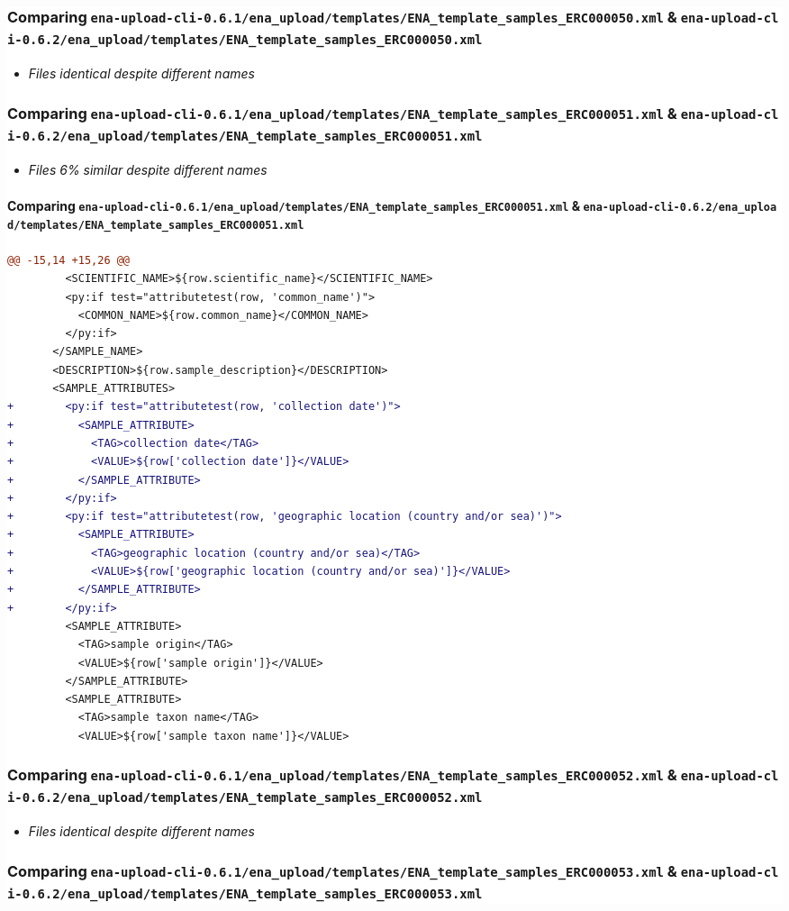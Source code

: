 ### Comparing `ena-upload-cli-0.6.1/ena_upload/templates/ENA_template_samples_ERC000050.xml` & `ena-upload-cli-0.6.2/ena_upload/templates/ENA_template_samples_ERC000050.xml`

 * *Files identical despite different names*

### Comparing `ena-upload-cli-0.6.1/ena_upload/templates/ENA_template_samples_ERC000051.xml` & `ena-upload-cli-0.6.2/ena_upload/templates/ENA_template_samples_ERC000051.xml`

 * *Files 6% similar despite different names*

#### Comparing `ena-upload-cli-0.6.1/ena_upload/templates/ENA_template_samples_ERC000051.xml` & `ena-upload-cli-0.6.2/ena_upload/templates/ENA_template_samples_ERC000051.xml`

```diff
@@ -15,14 +15,26 @@
         <SCIENTIFIC_NAME>${row.scientific_name}</SCIENTIFIC_NAME>
         <py:if test="attributetest(row, 'common_name')">
           <COMMON_NAME>${row.common_name}</COMMON_NAME>
         </py:if>
       </SAMPLE_NAME>
       <DESCRIPTION>${row.sample_description}</DESCRIPTION>
       <SAMPLE_ATTRIBUTES>
+        <py:if test="attributetest(row, 'collection date')">
+          <SAMPLE_ATTRIBUTE>
+            <TAG>collection date</TAG>
+            <VALUE>${row['collection date']}</VALUE>
+          </SAMPLE_ATTRIBUTE>
+        </py:if>
+        <py:if test="attributetest(row, 'geographic location (country and/or sea)')">
+          <SAMPLE_ATTRIBUTE>
+            <TAG>geographic location (country and/or sea)</TAG>
+            <VALUE>${row['geographic location (country and/or sea)']}</VALUE>
+          </SAMPLE_ATTRIBUTE>
+        </py:if>
         <SAMPLE_ATTRIBUTE>
           <TAG>sample origin</TAG>
           <VALUE>${row['sample origin']}</VALUE>
         </SAMPLE_ATTRIBUTE>
         <SAMPLE_ATTRIBUTE>
           <TAG>sample taxon name</TAG>
           <VALUE>${row['sample taxon name']}</VALUE>
```

### Comparing `ena-upload-cli-0.6.1/ena_upload/templates/ENA_template_samples_ERC000052.xml` & `ena-upload-cli-0.6.2/ena_upload/templates/ENA_template_samples_ERC000052.xml`

 * *Files identical despite different names*

### Comparing `ena-upload-cli-0.6.1/ena_upload/templates/ENA_template_samples_ERC000053.xml` & `ena-upload-cli-0.6.2/ena_upload/templates/ENA_template_samples_ERC000053.xml`

